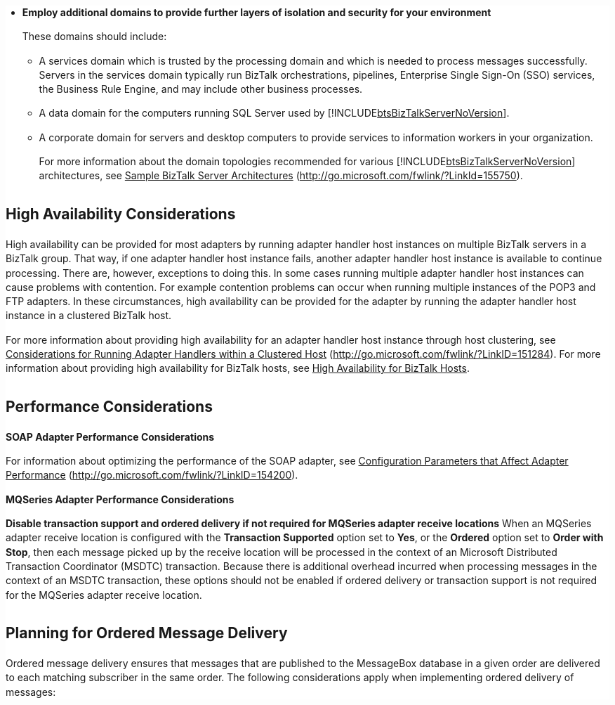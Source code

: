 - **Employ additional domains to provide further layers of isolation and security for your environment**  
  
   These domains should include:  
  
  - A services domain which is trusted by the processing domain and which is needed to process messages successfully. Servers in the services domain typically run BizTalk orchestrations, pipelines, Enterprise Single Sign-On (SSO) services, the Business Rule Engine, and may include other business processes.  
  
  - A data domain for the computers running SQL Server used by [!INCLUDE[btsBizTalkServerNoVersion](../includes/btsbiztalkservernoversion-md.md)].  
  
  - A corporate domain for servers and desktop computers to provide services to information workers in your organization.  
  
    For more information about the domain topologies recommended for various [!INCLUDE[btsBizTalkServerNoVersion](../includes/btsbiztalkservernoversion-md.md)] architectures, see [Sample BizTalk Server Architectures](http://go.microsoft.com/fwlink/?LinkId=155750) (<http://go.microsoft.com/fwlink/?LinkId=155750>).  
  
## High Availability Considerations  
 High availability can be provided for most adapters by running adapter handler host instances on multiple BizTalk servers in a BizTalk group. That way, if one adapter handler host instance fails, another adapter handler host instance is available to continue processing. There are, however, exceptions to doing this. In some cases running multiple adapter handler host instances can cause problems with contention. For example contention problems can occur when running multiple instances of the POP3 and FTP adapters. In these circumstances, high availability can be provided for the adapter by running the adapter handler host instance in a clustered BizTalk host.  
  
 For more information about providing high availability for an adapter handler host instance through host clustering, see [Considerations for Running Adapter Handlers within a Clustered Host](http://go.microsoft.com/fwlink/?LinkID=151284) (http://go.microsoft.com/fwlink/?LinkID=151284). For more information about providing high availability for BizTalk hosts, see [High Availability for BizTalk Hosts](../technical-guides/high-availability-for-biztalk-hosts.md).  
  
## Performance Considerations  
 **SOAP Adapter Performance Considerations**  
  
 For information about optimizing the performance of the SOAP adapter, see [Configuration Parameters that Affect Adapter Performance](http://go.microsoft.com/fwlink/?LinkID=154200) (http://go.microsoft.com/fwlink/?LinkID=154200).  
  
 **MQSeries Adapter Performance Considerations**  
  
 **Disable transaction support and ordered delivery if not required for MQSeries adapter receive locations** When an MQSeries adapter receive location is configured with the **Transaction Supported** option set to **Yes**, or the **Ordered** option set to **Order with Stop**, then each message picked up by the receive location will be processed in the context of an Microsoft Distributed Transaction Coordinator (MSDTC) transaction. Because there is additional overhead incurred when processing messages in the context of an MSDTC transaction, these options should not be enabled if ordered delivery or transaction support is not required for the MQSeries adapter receive location.  
  
## Planning for Ordered Message Delivery  
 Ordered message delivery ensures that messages that are published to the MessageBox database in a given order are delivered to each matching subscriber in the same order. The following considerations apply when implementing ordered delivery of messages:  
  